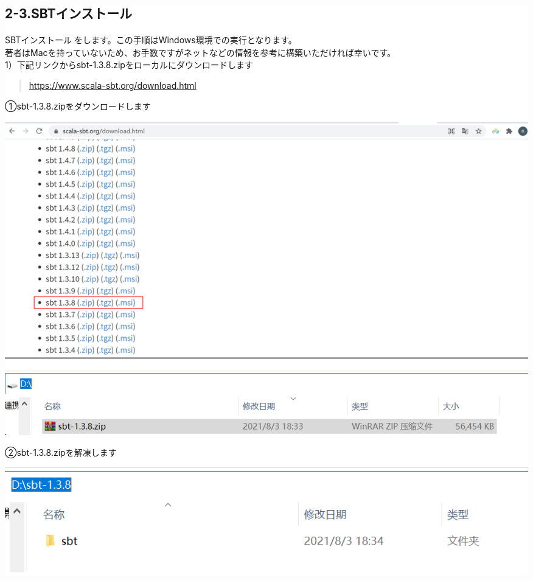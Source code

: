## 2-3.SBTインストール
SBTインストール をします。この手順はWindows環境での実行となります。    
著者はMacを持っていないため、お手数ですがネットなどの情報を参考に構築いただければ幸いです。    
1）下記リンクからsbt-1.3.8.zipをローカルにダウンロードします    

> https://www.scala-sbt.org/download.html


①sbt-1.3.8.zipをダウンロードします    

![img](https://raw.githubusercontent.com/sbopsv/cloud-tech/master/content/usecase-ClickHouse/ClickHouse_images_26006613794178500/20210823204755.png "img")

![img](https://raw.githubusercontent.com/sbopsv/cloud-tech/master/content/usecase-ClickHouse/ClickHouse_images_26006613794178500/20210823204805.png "img")


②sbt-1.3.8.zipを解凍します    

![img](https://raw.githubusercontent.com/sbopsv/cloud-tech/master/content/usecase-ClickHouse/ClickHouse_images_26006613794178500/20210823204822.png "img")
